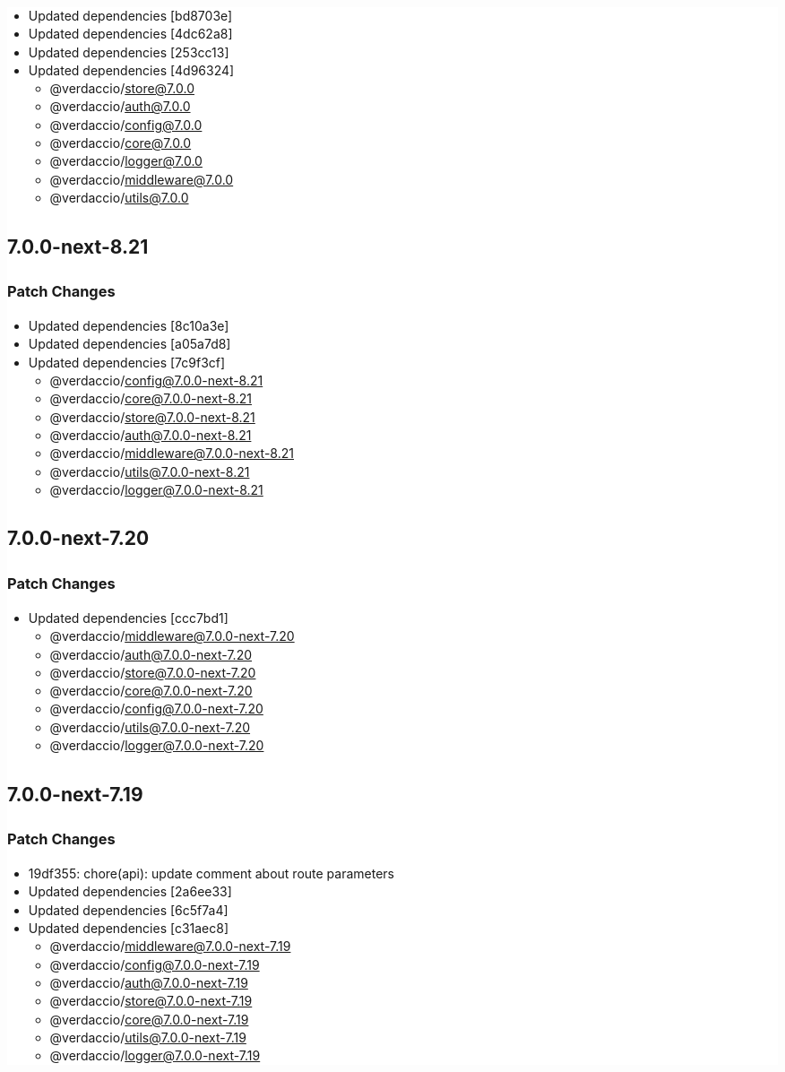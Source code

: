 - Updated dependencies [bd8703e]
- Updated dependencies [4dc62a8]
- Updated dependencies [253cc13]
- Updated dependencies [4d96324]
  - @verdaccio/store@7.0.0
  - @verdaccio/auth@7.0.0
  - @verdaccio/config@7.0.0
  - @verdaccio/core@7.0.0
  - @verdaccio/logger@7.0.0
  - @verdaccio/middleware@7.0.0
  - @verdaccio/utils@7.0.0

## 7.0.0-next-8.21

### Patch Changes

- Updated dependencies [8c10a3e]
- Updated dependencies [a05a7d8]
- Updated dependencies [7c9f3cf]
  - @verdaccio/config@7.0.0-next-8.21
  - @verdaccio/core@7.0.0-next-8.21
  - @verdaccio/store@7.0.0-next-8.21
  - @verdaccio/auth@7.0.0-next-8.21
  - @verdaccio/middleware@7.0.0-next-8.21
  - @verdaccio/utils@7.0.0-next-8.21
  - @verdaccio/logger@7.0.0-next-8.21

## 7.0.0-next-7.20

### Patch Changes

- Updated dependencies [ccc7bd1]
  - @verdaccio/middleware@7.0.0-next-7.20
  - @verdaccio/auth@7.0.0-next-7.20
  - @verdaccio/store@7.0.0-next-7.20
  - @verdaccio/core@7.0.0-next-7.20
  - @verdaccio/config@7.0.0-next-7.20
  - @verdaccio/utils@7.0.0-next-7.20
  - @verdaccio/logger@7.0.0-next-7.20

## 7.0.0-next-7.19

### Patch Changes

- 19df355: chore(api): update comment about route parameters
- Updated dependencies [2a6ee33]
- Updated dependencies [6c5f7a4]
- Updated dependencies [c31aec8]
  - @verdaccio/middleware@7.0.0-next-7.19
  - @verdaccio/config@7.0.0-next-7.19
  - @verdaccio/auth@7.0.0-next-7.19
  - @verdaccio/store@7.0.0-next-7.19
  - @verdaccio/core@7.0.0-next-7.19
  - @verdaccio/utils@7.0.0-next-7.19
  - @verdaccio/logger@7.0.0-next-7.19

